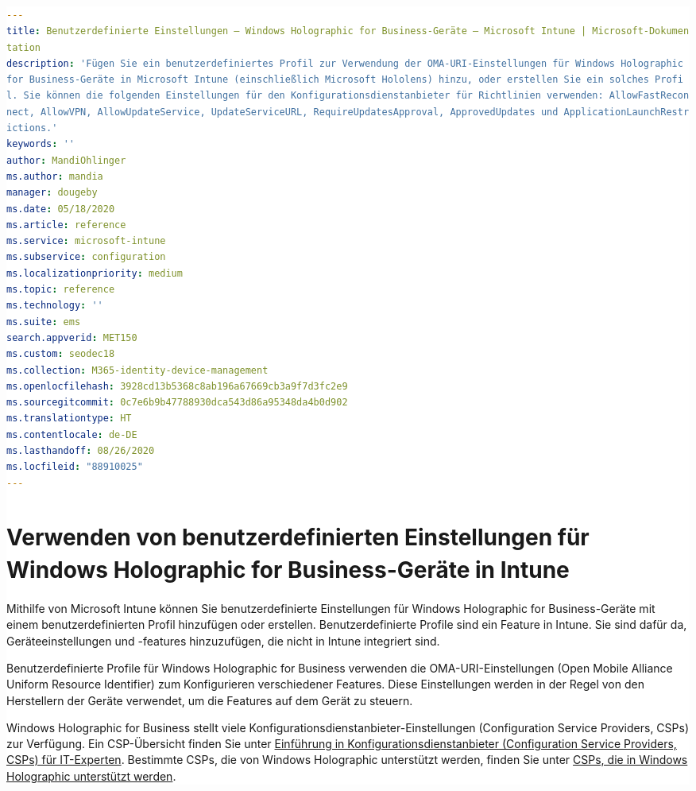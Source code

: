 ```yaml
---
title: Benutzerdefinierte Einstellungen – Windows Holographic for Business-Geräte – Microsoft Intune | Microsoft-Dokumentation
description: 'Fügen Sie ein benutzerdefiniertes Profil zur Verwendung der OMA-URI-Einstellungen für Windows Holographic for Business-Geräte in Microsoft Intune (einschließlich Microsoft Hololens) hinzu, oder erstellen Sie ein solches Profil. Sie können die folgenden Einstellungen für den Konfigurationsdienstanbieter für Richtlinien verwenden: AllowFastReconnect, AllowVPN, AllowUpdateService, UpdateServiceURL, RequireUpdatesApproval, ApprovedUpdates und ApplicationLaunchRestrictions.'
keywords: ''
author: MandiOhlinger
ms.author: mandia
manager: dougeby
ms.date: 05/18/2020
ms.article: reference
ms.service: microsoft-intune
ms.subservice: configuration
ms.localizationpriority: medium
ms.topic: reference
ms.technology: ''
ms.suite: ems
search.appverid: MET150
ms.custom: seodec18
ms.collection: M365-identity-device-management
ms.openlocfilehash: 3928cd13b5368c8ab196a67669cb3a9f7d3fc2e9
ms.sourcegitcommit: 0c7e6b9b47788930dca543d86a95348da4b0d902
ms.translationtype: HT
ms.contentlocale: de-DE
ms.lasthandoff: 08/26/2020
ms.locfileid: "88910025"
---
```

# <a name="use-custom-settings-for-windows-holographic-for-business-devices-in-intune"></a>Verwenden von benutzerdefinierten Einstellungen für Windows Holographic for Business-Geräte in Intune

Mithilfe von Microsoft Intune können Sie benutzerdefinierte Einstellungen für Windows Holographic for Business-Geräte mit einem benutzerdefinierten Profil hinzufügen oder erstellen. Benutzerdefinierte Profile sind ein Feature in Intune. Sie sind dafür da, Geräteeinstellungen und -features hinzuzufügen, die nicht in Intune integriert sind.

Benutzerdefinierte Profile für Windows Holographic for Business verwenden die OMA-URI-Einstellungen (Open Mobile Alliance Uniform Resource Identifier) zum Konfigurieren verschiedener Features. Diese Einstellungen werden in der Regel von den Herstellern der Geräte verwendet, um die Features auf dem Gerät zu steuern.

Windows Holographic for Business stellt viele Konfigurationsdienstanbieter-Einstellungen (Configuration Service Providers, CSPs) zur Verfügung. Ein CSP-Übersicht finden Sie unter [Einführung in Konfigurationsdienstanbieter (Configuration Service Providers, CSPs) für IT-Experten](/windows/configuration/provisioning-packages/how-it-pros-can-use-configuration-service-providers). Bestimmte CSPs, die von Windows Holographic unterstützt werden, finden Sie unter [CSPs, die in Windows Holographic unterstützt werden](/windows/client-management/mdm/configuration-service-provider-reference#hololens).
